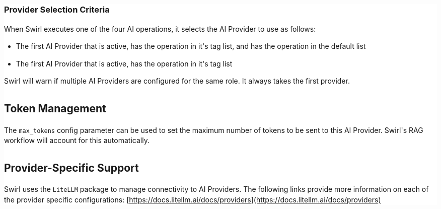 ### Provider Selection Criteria

When Swirl executes one of the four AI operations, it selects the AI Provider to use as follows:

* The first AI Provider that is active, has the operation in it's tag list, and has the operation in the default list

* The first AI Provider that is active, has the operation in it's tag list

Swirl will warn if multiple AI Providers are configured for the same role. It always takes the first provider. 

## Token Management

The `max_tokens` config parameter can be used to set the maximum number of tokens to be sent to this AI Provider. Swirl's RAG workflow will account for this automatically.

## Provider-Specific Support

Swirl uses the `LiteLLM` package to manage connectivity to AI Providers. The following links provide more information on each of the provider specific configurations: [https://docs.litellm.ai/docs/providers](https://docs.litellm.ai/docs/providers) 

